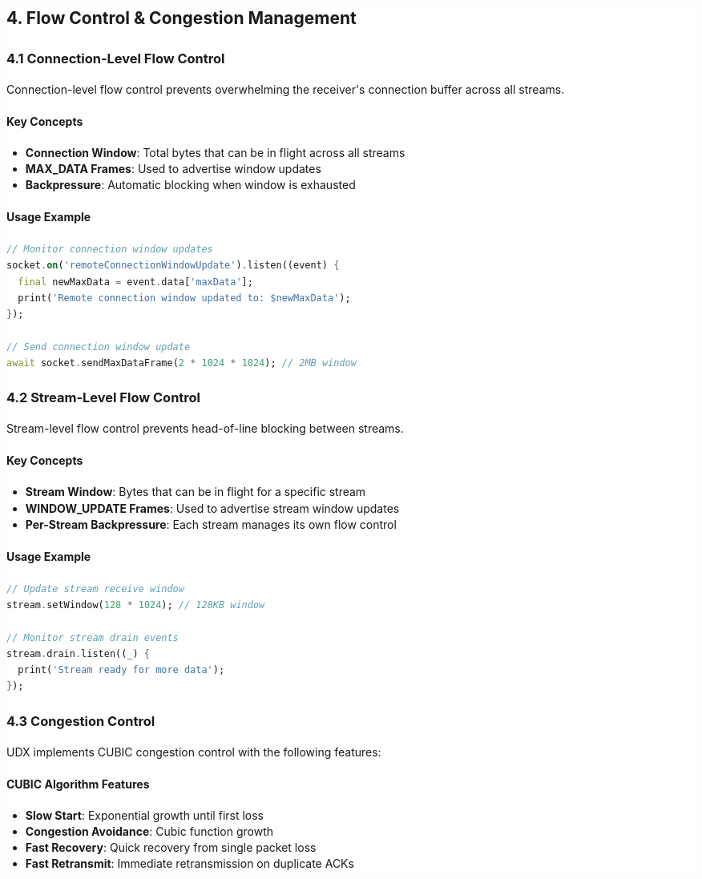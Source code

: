 
## 4. Flow Control & Congestion Management

### 4.1 Connection-Level Flow Control

Connection-level flow control prevents overwhelming the receiver's connection buffer across all streams.

#### Key Concepts
- **Connection Window**: Total bytes that can be in flight across all streams
- **MAX_DATA Frames**: Used to advertise window updates
- **Backpressure**: Automatic blocking when window is exhausted

#### Usage Example
```dart
// Monitor connection window updates
socket.on('remoteConnectionWindowUpdate').listen((event) {
  final newMaxData = event.data['maxData'];
  print('Remote connection window updated to: $newMaxData');
});

// Send connection window update
await socket.sendMaxDataFrame(2 * 1024 * 1024); // 2MB window
```

### 4.2 Stream-Level Flow Control

Stream-level flow control prevents head-of-line blocking between streams.

#### Key Concepts
- **Stream Window**: Bytes that can be in flight for a specific stream
- **WINDOW_UPDATE Frames**: Used to advertise stream window updates
- **Per-Stream Backpressure**: Each stream manages its own flow control

#### Usage Example
```dart
// Update stream receive window
stream.setWindow(128 * 1024); // 128KB window

// Monitor stream drain events
stream.drain.listen((_) {
  print('Stream ready for more data');
});
```

### 4.3 Congestion Control

UDX implements CUBIC congestion control with the following features:

#### CUBIC Algorithm Features
- **Slow Start**: Exponential growth until first loss
- **Congestion Avoidance**: Cubic function growth
- **Fast Recovery**: Quick recovery from single packet loss
- **Fast Retransmit**: Immediate retransmission on duplicate ACKs
